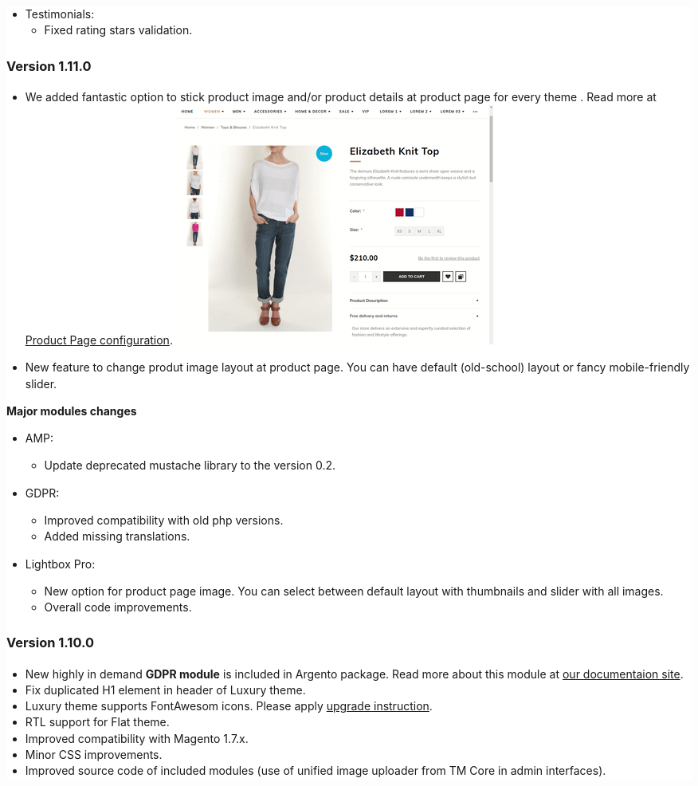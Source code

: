  -  Testimonials:
     +  Fixed rating stars validation.

### Version 1.11.0

 -  We added fantastic option to stick product image and/or product details at product page for every theme . Read more at [Product Page configuration](../luxury/product-page/).
    ![Sticky product image example](/images/argento/luxury/product-page/sticky-image-example.gif)

 -  New feature to change produt image layout at product page. You can have default (old-school) layout or fancy mobile-friendly slider.

**Major modules changes**

 -  AMP:
     +  Update deprecated mustache library to the version 0.2.

 -  GDPR:
     +  Improved compatibility with old php versions.
     +  Added missing translations.

 -  Lightbox Pro:
     +  New option for product page image. You can select between default layout with thumbnails and slider with all images.
     +  Overall code improvements.

### Version 1.10.0

 -  New highly in demand **GDPR module** is included in Argento package. Read more about this module at [our documentaion site](/m1/extensions/gdpr/).
 -  Fix duplicated H1 element in header of Luxury theme.
 -  Luxury theme supports FontAwesom icons. Please apply [upgrade instruction](../upgrade-instructions/#version-195---1100).
 -  RTL support for Flat theme.
 -  Improved compatibility with Magento 1.7.x.
 -  Minor CSS improvements.
 -  Improved source code of included modules (use of unified image uploader from TM Core in admin interfaces).
